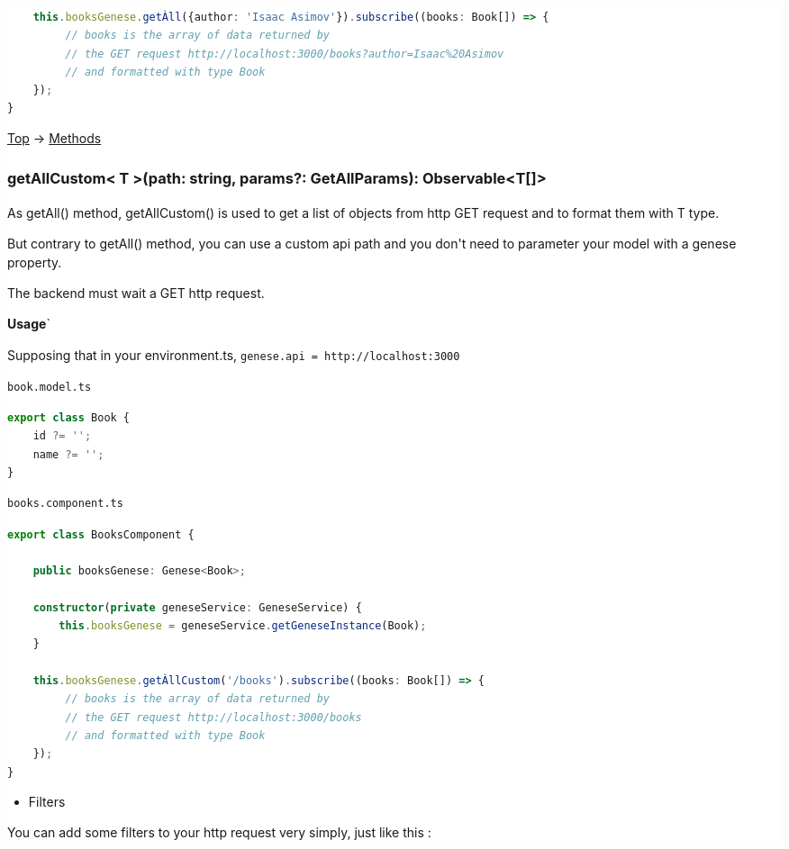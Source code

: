 ```ts
    this.booksGenese.getÀll({author: 'Isaac Asimov'}).subscribe((books: Book[]) => {
         // books is the array of data returned by 
         // the GET request http://localhost:3000/books?author=Isaac%20Asimov
         // and formatted with type Book
    });
}
```






[Top](#table-of-contents) -> [Methods](#methods)
### getAllCustom< T >(path: string, params?: GetAllParams): Observable<T[]>

As getAll() method, getAllCustom() is used to get a list of objects from http GET request and to format them with T type.

But contrary to getAll() method, you can use a custom api path and you don't need to parameter your model with a genese property.

The backend must wait a GET http request.

**Usage**`

Supposing that in your environment.ts, ``genese.api = http://localhost:3000``

``book.model.ts`` 
```ts
export class Book {
    id ?= '';
    name ?= '';
}
```

``books.component.ts``
```ts
export class BooksComponent {

    public booksGenese: Genese<Book>;

    constructor(private geneseService: GeneseService) {
        this.booksGenese = geneseService.getGeneseInstance(Book);
    }

    this.booksGenese.getÀllCustom('/books').subscribe((books: Book[]) => {
         // books is the array of data returned by 
         // the GET request http://localhost:3000/books
         // and formatted with type Book
    });
}
```
* Filters

You can add some filters to your http request very simply, just like this :
